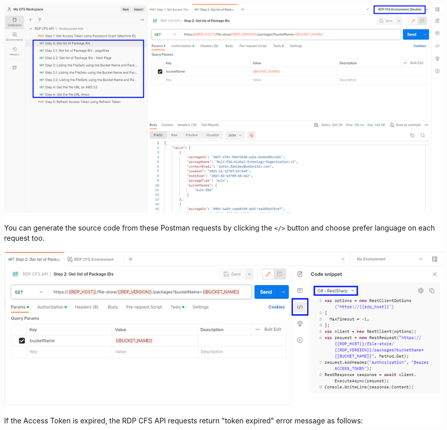 ![figure-19](images/postman17.png)

You can generate the source code from these Postman requests by clicking the ```</>``` button and choose prefer language on each request too.

![figure-20](images/postman18.png)

If the Access Token is expired, the RDP CFS API requests return "token expired" error message as follows:
